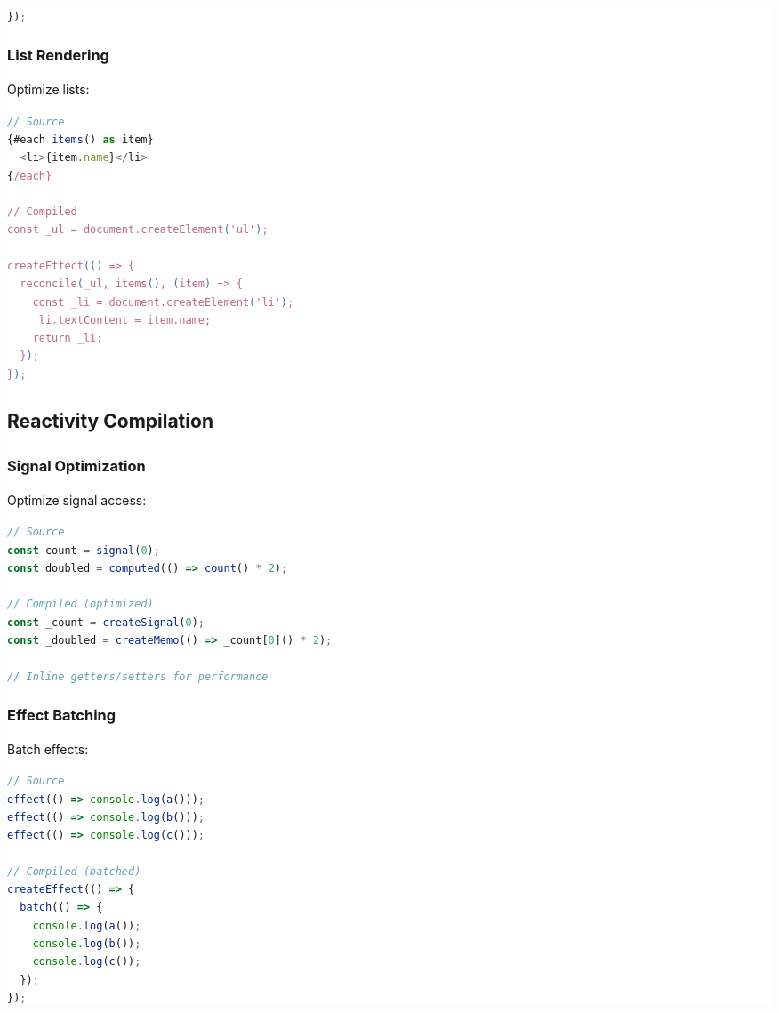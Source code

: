 ```typescript
});
```

### List Rendering

Optimize lists:

```typescript
// Source
{#each items() as item}
  <li>{item.name}</li>
{/each}

// Compiled
const _ul = document.createElement('ul');

createEffect(() => {
  reconcile(_ul, items(), (item) => {
    const _li = document.createElement('li');
    _li.textContent = item.name;
    return _li;
  });
});
```

## Reactivity Compilation

### Signal Optimization

Optimize signal access:

```typescript
// Source
const count = signal(0);
const doubled = computed(() => count() * 2);

// Compiled (optimized)
const _count = createSignal(0);
const _doubled = createMemo(() => _count[0]() * 2);

// Inline getters/setters for performance
```

### Effect Batching

Batch effects:

```typescript
// Source
effect(() => console.log(a()));
effect(() => console.log(b()));
effect(() => console.log(c()));

// Compiled (batched)
createEffect(() => {
  batch(() => {
    console.log(a());
    console.log(b());
    console.log(c());
  });
});
```
